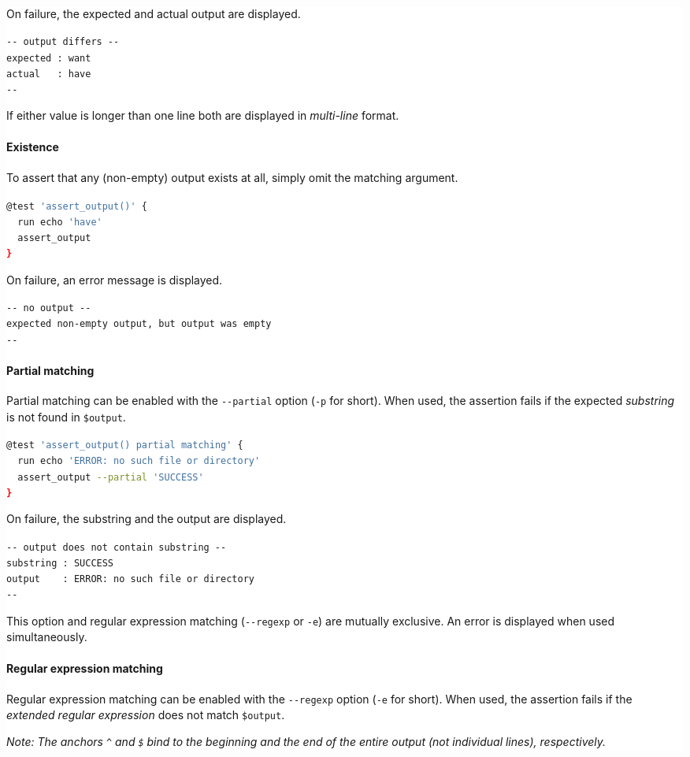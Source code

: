 On failure, the expected and actual output are displayed.

    -- output differs --
    expected : want
    actual   : have
    --

If either value is longer than one line both are displayed in *multi-line*
format.

#### Existence

To assert that any (non-empty) output exists at all, simply omit the matching
argument.

```bash
@test 'assert_output()' {
  run echo 'have'
  assert_output
}
```

On failure, an error message is displayed.

    -- no output --
    expected non-empty output, but output was empty
    --

#### Partial matching

Partial matching can be enabled with the `--partial` option (`-p` for short).
When used, the assertion fails if the expected *substring* is not found in
`$output`.

```bash
@test 'assert_output() partial matching' {
  run echo 'ERROR: no such file or directory'
  assert_output --partial 'SUCCESS'
}
```

On failure, the substring and the output are displayed.

    -- output does not contain substring --
    substring : SUCCESS
    output    : ERROR: no such file or directory
    --

This option and regular expression matching (`--regexp` or `-e`) are mutually
exclusive. An error is displayed when used simultaneously.

#### Regular expression matching

Regular expression matching can be enabled with the `--regexp` option (`-e` for
short). When used, the assertion fails if the *extended regular expression* does
not match `$output`.

*Note: The anchors `^` and `$` bind to the beginning and the end of the entire
output (not individual lines), respectively.*
